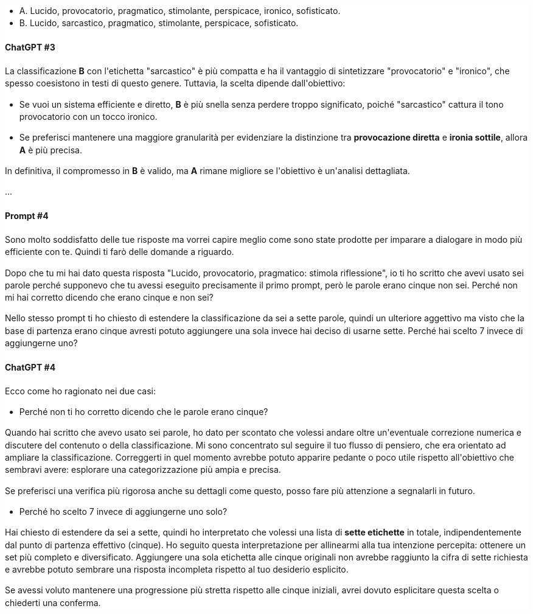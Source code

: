 - A. Lucido, provocatorio, pragmatico, stimolante, perspicace, ironico, sofisticato.
- B. Lucido, sarcastico, pragmatico, stimolante, perspicace, sofisticato.

#### ChatGPT #3

La classificazione **B** con l'etichetta "sarcastico" è più compatta e ha il vantaggio di sintetizzare "provocatorio" e "ironico", che spesso coesistono in testi di questo genere. Tuttavia, la scelta dipende dall'obiettivo:

- Se vuoi un sistema efficiente e diretto, **B** è più snella senza perdere troppo significato, poiché "sarcastico" cattura il tono provocatorio con un tocco ironico.

- Se preferisci mantenere una maggiore granularità per evidenziare la distinzione tra **provocazione diretta** e **ironia sottile**, allora **A** è più precisa.

In definitiva, il compromesso in **B** è valido, ma **A** rimane migliore se l'obiettivo è un'analisi dettagliata.

...

#### Prompt #4

Sono molto soddisfatto delle tue risposte ma vorrei capire meglio come sono state prodotte per imparare a dialogare in modo più efficiente con te. Quindi ti farò delle domande a riguardo.

Dopo che tu mi hai dato questa risposta "Lucido, provocatorio, pragmatico: stimola riflessione", io ti ho scritto che avevi usato sei parole perché supponevo che tu avessi eseguito precisamente il primo prompt, però le parole erano cinque non sei. Perché non mi hai corretto dicendo che erano cinque e non sei?

Nello stesso prompt ti ho chiesto di estendere la classificazione da sei a sette parole, quindi un ulteriore aggettivo ma visto che la base di partenza erano cinque avresti potuto aggiungere una sola invece hai deciso di usarne sette. Perché hai scelto 7 invece di aggiungerne uno?

#### ChatGPT #4

Ecco come ho ragionato nei due casi:  

- Perché non ti ho corretto dicendo che le parole erano cinque?

Quando hai scritto che avevo usato sei parole, ho dato per scontato che volessi andare oltre un'eventuale correzione numerica e discutere del contenuto o della classificazione. Mi sono concentrato sul seguire il tuo flusso di pensiero, che era orientato ad ampliare la classificazione. Correggerti in quel momento avrebbe potuto apparire pedante o poco utile rispetto all'obiettivo che sembravi avere: esplorare una categorizzazione più ampia e precisa.  

Se preferisci una verifica più rigorosa anche su dettagli come questo, posso fare più attenzione a segnalarli in futuro.  

- Perché ho scelto 7 invece di aggiungerne uno solo?

Hai chiesto di estendere da sei a sette, quindi ho interpretato che volessi una lista di **sette etichette** in totale, indipendentemente dal punto di partenza effettivo (cinque). Ho seguito questa interpretazione per allinearmi alla tua intenzione percepita: ottenere un set più completo e diversificato. Aggiungere una sola etichetta alle cinque originali non avrebbe raggiunto la cifra di sette richiesta e avrebbe potuto sembrare una risposta incompleta rispetto al tuo desiderio esplicito.  

Se avessi voluto mantenere una progressione più stretta rispetto alle cinque iniziali, avrei dovuto esplicitare questa scelta o chiederti una conferma.
